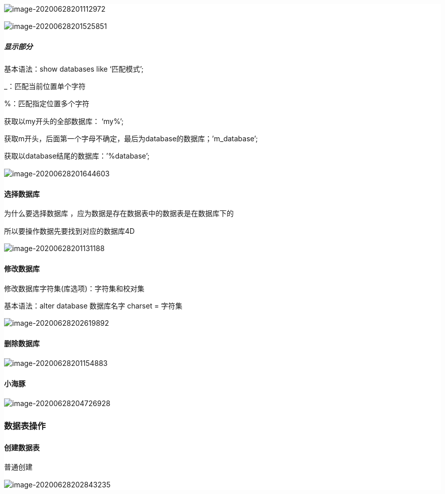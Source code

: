 ![image-20200628201112972](C:\Users\86133\AppData\Roaming\Typora\typora-user-images\image-20200628201112972.png)

![image-20200628201525851](C:\Users\86133\AppData\Roaming\Typora\typora-user-images\image-20200628201525851.png)

##### 显示部分

基本语法：show databases like ‘匹配模式’;

_：匹配当前位置单个字符

%：匹配指定位置多个字符

 

获取以my开头的全部数据库： ‘my%’;

获取m开头，后面第一个字母不确定，最后为database的数据库；’m_database’;

获取以database结尾的数据库：’%database’;

![image-20200628201644603](C:\Users\86133\AppData\Roaming\Typora\typora-user-images\image-20200628201644603.png)



#### 选择数据库

为什么要选择数据库 ，应为数据是存在数据表中的数据表是在数据库下的

所以要操作数据先要找到对应的数据库4D
      

![image-20200628201131188](C:\Users\86133\AppData\Roaming\Typora\typora-user-images\image-20200628201131188.png)

#### 修改数据库

修改数据库字符集(库选项)：字符集和校对集

基本语法：alter database 数据库名字 charset = 字符集

![image-20200628202619892](C:\Users\86133\AppData\Roaming\Typora\typora-user-images\image-20200628202619892.png)

#### 删除数据库

![image-20200628201154883](C:\Users\86133\AppData\Roaming\Typora\typora-user-images\image-20200628201154883.png)

#### 小海豚

![image-20200628204726928](C:\Users\86133\AppData\Roaming\Typora\typora-user-images\image-20200628204726928.png)

### 数据表操作

#### 创建数据表



普通创建

![image-20200628202843235](C:\Users\86133\AppData\Roaming\Typora\typora-user-images\image-20200628202843235.png)
